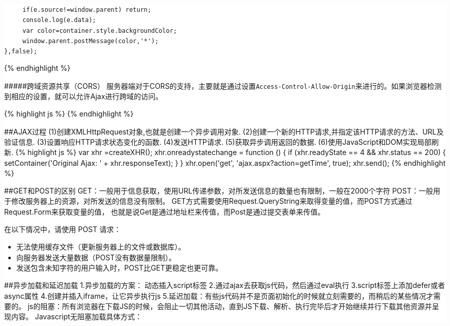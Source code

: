 	     if(e.source!=window.parent) return;
	     console.log(e.data);
	     var color=container.style.backgroundColor;
	     window.parent.postMessage(color,'*');
	},false);
{% endhighlight %}


#####跨域资源共享（CORS）
服务器端对于CORS的支持，主要就是通过设置`Access-Control-Allow-Origin`来进行的。如果浏览器检测到相应的设置，就可以允许Ajax进行跨域的访问。

{% highlight js %}
	<script type="text/javascript">
	    var xhr = new XMLHttpRequest();
	    xhr.open("GET", "http://segmentfault.com/u/trigkit4/",true);
	    xhr.send();
	</script>
{% endhighlight %}

##AJAX过程
	(1)创建XMLHttpRequest对象,也就是创建一个异步调用对象.
	(2)创建一个新的HTTP请求,并指定该HTTP请求的方法、URL及验证信息.
	(3)设置响应HTTP请求状态变化的函数.
	(4)发送HTTP请求.
	(5)获取异步调用返回的数据.
	(6)使用JavaScript和DOM实现局部刷新.
{% highlight js %}
	var xhr =createXHR();
	xhr.onreadystatechange = function () {
	    if (xhr.readyState == 4 && xhr.status == 200) {
	        setContainer('Original Ajax: ' + xhr.responseText);
	    }
	}
	xhr.open('get', 'ajax.aspx?action=getTime', true);
	xhr.send();
{% endhighlight %}

##GET和POST的区别
	GET：一般用于信息获取，使用URL传递参数，对所发送信息的数量也有限制，一般在2000个字符
	POST：一般用于修改服务器上的资源，对所发送的信息没有限制。
	GET方式需要使用Request.QueryString来取得变量的值，而POST方式通过Request.Form来获取变量的值，
	也就是说Get是通过地址栏来传值，而Post是通过提交表单来传值。

在以下情况中，请使用 POST 请求：

* 无法使用缓存文件（更新服务器上的文件或数据库）。
* 向服务器发送大量数据（POST没有数据量限制）。
* 发送包含未知字符的用户输入时，POST比GET更稳定也更可靠。

##异步加载和延迟加载
	1.异步加载的方案： 动态插入script标签
	2.通过ajax去获取js代码，然后通过eval执行
	3.script标签上添加defer或者async属性
	4.创建并插入iframe，让它异步执行js
	5.延迟加载：有些js代码并不是页面初始化的时候就立刻需要的，而稍后的某些情况才需要的。
js的阻塞：所有浏览器在下载JS的时候，会阻止一切其他活动，直到JS下载、解析、执行完毕后才开始继续并行下载其他资源并呈现内容。
Javascript无阻塞加载具体方式：
